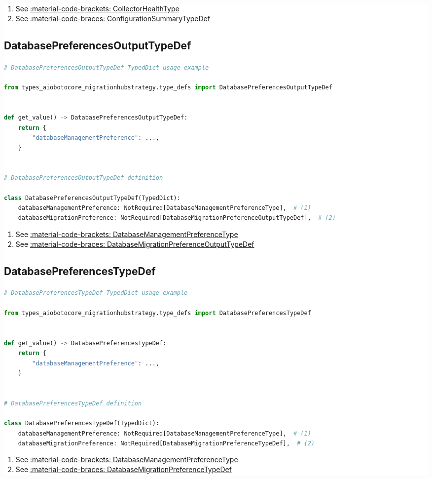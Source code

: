 1. See [:material-code-brackets: CollectorHealthType](./literals.md#collectorhealthtype)
2. See [:material-code-braces: ConfigurationSummaryTypeDef](./type_defs.md#configurationsummarytypedef)

## DatabasePreferencesOutputTypeDef

```python
# DatabasePreferencesOutputTypeDef TypedDict usage example

from types_aiobotocore_migrationhubstrategy.type_defs import DatabasePreferencesOutputTypeDef


def get_value() -> DatabasePreferencesOutputTypeDef:
    return {
        "databaseManagementPreference": ...,
    }


# DatabasePreferencesOutputTypeDef definition

class DatabasePreferencesOutputTypeDef(TypedDict):
    databaseManagementPreference: NotRequired[DatabaseManagementPreferenceType],  # (1)
    databaseMigrationPreference: NotRequired[DatabaseMigrationPreferenceOutputTypeDef],  # (2)
```

1. See [:material-code-brackets: DatabaseManagementPreferenceType](./literals.md#databasemanagementpreferencetype)
2. See [:material-code-braces: DatabaseMigrationPreferenceOutputTypeDef](./type_defs.md#databasemigrationpreferenceoutputtypedef)

## DatabasePreferencesTypeDef

```python
# DatabasePreferencesTypeDef TypedDict usage example

from types_aiobotocore_migrationhubstrategy.type_defs import DatabasePreferencesTypeDef


def get_value() -> DatabasePreferencesTypeDef:
    return {
        "databaseManagementPreference": ...,
    }


# DatabasePreferencesTypeDef definition

class DatabasePreferencesTypeDef(TypedDict):
    databaseManagementPreference: NotRequired[DatabaseManagementPreferenceType],  # (1)
    databaseMigrationPreference: NotRequired[DatabaseMigrationPreferenceTypeDef],  # (2)
```

1. See [:material-code-brackets: DatabaseManagementPreferenceType](./literals.md#databasemanagementpreferencetype)
2. See [:material-code-braces: DatabaseMigrationPreferenceTypeDef](./type_defs.md#databasemigrationpreferencetypedef)
